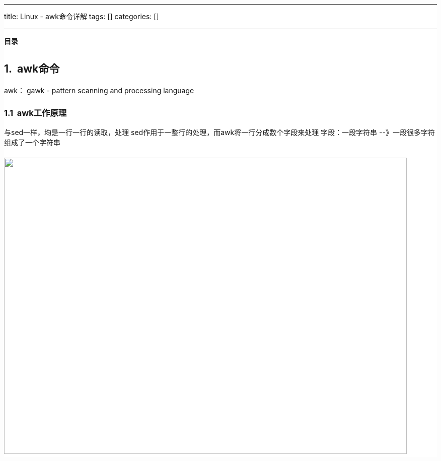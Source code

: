 
--- 
title:  Linux - awk命令详解 
tags: []
categories: [] 

---
**目录**



















































## 1.  awk命令

awk： gawk - pattern scanning and processing language

### **1.1  awk工作原理**

>  
 与sed一样，均是一行一行的读取，处理 
 sed作用于一整行的处理，而awk将一行分成数个字段来处理 
 字段：一段字符串 --》一段很多字符组成了一个字符串 


#### 

<img alt="" height="588" src="https://img-blog.csdnimg.cn/7e34e48376864eaf9b23c87ce045a5f8.png" width="800">
